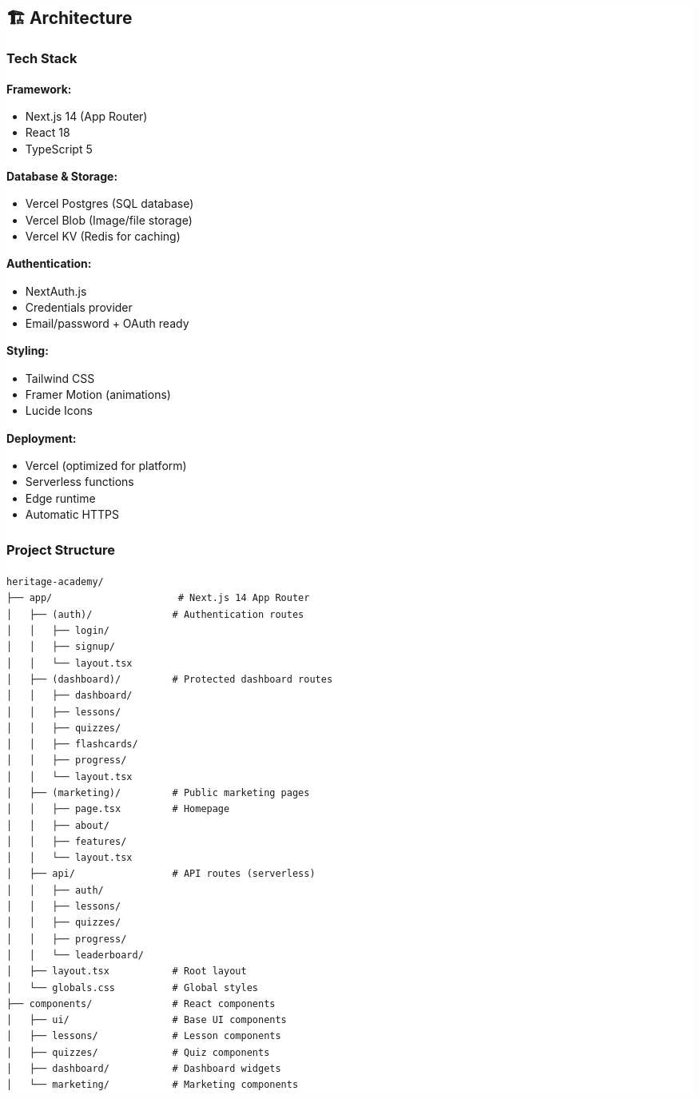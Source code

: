 ## 🏗️ Architecture

### Tech Stack

**Framework:**
- Next.js 14 (App Router)
- React 18
- TypeScript 5

**Database & Storage:**
- Vercel Postgres (SQL database)
- Vercel Blob (Image/file storage)
- Vercel KV (Redis for caching)

**Authentication:**
- NextAuth.js
- Credentials provider
- Email/password + OAuth ready

**Styling:**
- Tailwind CSS
- Framer Motion (animations)
- Lucide Icons

**Deployment:**
- Vercel (optimized for platform)
- Serverless functions
- Edge runtime
- Automatic HTTPS

### Project Structure

```
heritage-academy/
├── app/                      # Next.js 14 App Router
│   ├── (auth)/              # Authentication routes
│   │   ├── login/
│   │   ├── signup/
│   │   └── layout.tsx
│   ├── (dashboard)/         # Protected dashboard routes
│   │   ├── dashboard/
│   │   ├── lessons/
│   │   ├── quizzes/
│   │   ├── flashcards/
│   │   ├── progress/
│   │   └── layout.tsx
│   ├── (marketing)/         # Public marketing pages
│   │   ├── page.tsx         # Homepage
│   │   ├── about/
│   │   ├── features/
│   │   └── layout.tsx
│   ├── api/                 # API routes (serverless)
│   │   ├── auth/
│   │   ├── lessons/
│   │   ├── quizzes/
│   │   ├── progress/
│   │   └── leaderboard/
│   ├── layout.tsx           # Root layout
│   └── globals.css          # Global styles
├── components/              # React components
│   ├── ui/                  # Base UI components
│   ├── lessons/             # Lesson components
│   ├── quizzes/             # Quiz components
│   ├── dashboard/           # Dashboard widgets
│   └── marketing/           # Marketing components
```